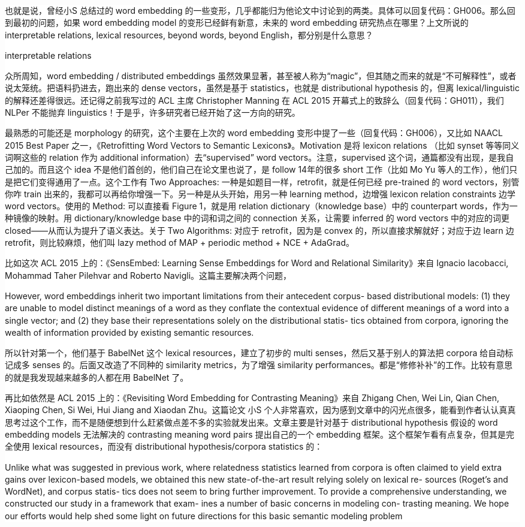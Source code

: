 

也就是说，曾经小S 总结过的 word embedding 的一些变形，几乎都能归为他论文中讨论到的两类。具体可以回复代码：GH006。那么回到最初的问题，如果 word embedding model 的变形已经鲜有新意，未来的 word embedding 研究热点在哪里？上文所说的 interpretable relations, lexical resources, beyond words, beyond English，都分别是什么意思？




interpretable relations



众所周知，word embedding / distributed embeddings 虽然效果显著，甚至被人称为“magic”，但其随之而来的就是“不可解释性”，或者说太笼统。把语料扔进去，跑出来的 dense vectors，虽然是基于 statistics，也就是 distributional hypothesis 的，但离 lexical/linguistic 的解释还差得很远。还记得之前我写过的 ACL 主席 Christopher Manning 在 ACL 2015 开幕式上的致辞么（回复代码：GH011），我们 NLPer 不能抛弃 linguistics！于是乎，许多研究者已经开始了这一方向的研究。



最熟悉的可能还是 morphology 的研究，这个主要在上次的 word embedding 变形中提了一些（回复代码：GH006），又比如 NAACL 2015 Best Paper 之一，《Retrofitting Word Vectors to Semantic Lexicons》。Motivation 是将 lexicon relations （比如 synset 等等同义词啊这些的 relation 作为 additional information）去“supervised” word vectors。注意，supervised 这个词，通篇都没有出现，是我自己加的。而且这个 idea 不是他们首创的，他们自己在论文里也说了，是 follow 14年的很多 short 工作（比如 Mo Yu 等人的工作），他们只是把它们变得通用了一点。这个工作有 Two Approaches: 一种是如题目一样，retrofit，就是任何已经 pre-trained 的 word vectors，别管你咋 train 出来的，我都可以再给你增强一下。另一种是从头开始，用另一种 learning method，边增强 lexicon relation constraints 边学 word vectors。使用的 Method: 可以直接看 Figure 1，就是用 relation dictionary（knowledge base）中的 counterpart words，作为一种镜像的映射。用 dictionary/knowledge base 中的词和词之间的 connection 关系，让需要 inferred 的 word vectors 中的对应的词更 closed——从而认为提升了语义表达。关于 Two Algorithms: 对应于 retrofit，因为是 convex 的，所以直接求解就好；对应于边 learn 边 retrofit，则比较麻烦，他们叫 lazy method of MAP + periodic method + NCE + AdaGrad。



比如这次 ACL 2015 上的：《SensEmbed: Learning Sense Embeddings for Word and Relational Similarity》来自 Ignacio Iacobacci, Mohammad Taher Pilehvar and Roberto Navigli。这篇主要解决两个问题，

However, word embeddings inherit two important limitations from their antecedent corpus- based distributional models: (1) they are unable to model distinct meanings of a word as they conflate the contextual evidence of different meanings of a word into a single vector; and (2) they base their representations solely on the distributional statis- tics obtained from corpora, ignoring the wealth of information provided by existing semantic resources.

所以针对第一个，他们基于 BabelNet 这个 lexical resources，建立了初步的 multi senses，然后又基于别人的算法把 corpora 给自动标记成多 senses 的。后面又改造了不同种的 similarity metrics，为了增强 similarity performances。都是“修修补补”的工作。比较有意思的就是我发现越来越多的人都在用 BabelNet 了。



再比如依然是 ACL 2015 上的：《Revisiting Word Embedding for Contrasting Meaning》来自 Zhigang Chen, Wei Lin, Qian Chen, Xiaoping Chen, Si Wei, Hui Jiang and Xiaodan Zhu。这篇论文 小S 个人非常喜欢，因为感到文章中的闪光点很多，能看到作者认认真真思考过这个工作，而不是随便想到什么赶紧做点差不多的实验就发出来。文章主要是针对基于 distributional hypothesis 假设的 word embedding models 无法解决的 contrasting meaning word pairs 提出自己的一个 embedding 框架。这个框架乍看有点复杂，但其是完全使用 lexical resources，而没有 distributional hypothesis/corpora statistics 的：

Unlike what was suggested in previous work, where relatedness statistics learned from corpora is often claimed to yield extra gains over lexicon-based models, we obtained this new state-of-the-art result relying solely on lexical re- sources (Roget’s and WordNet), and corpus statis- tics does not seem to bring further improvement. To provide a comprehensive understanding, we constructed our study in a framework that exam- ines a number of basic concerns in modeling con- trasting meaning. We hope our efforts would help shed some light on future directions for this basic semantic modeling problem
